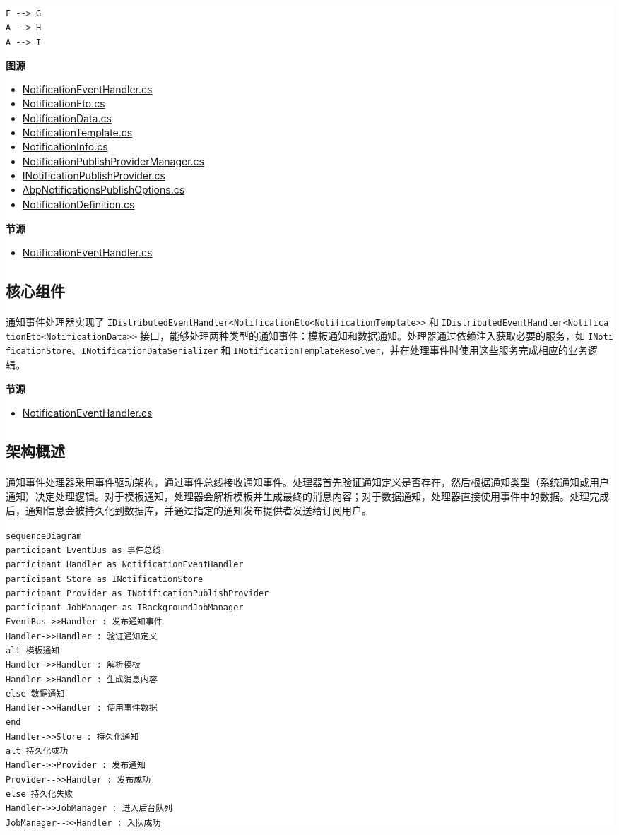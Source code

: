 ```mermaid
F --> G
A --> H
A --> I
```

**图源**  
- [NotificationEventHandler.cs](file://aspnet-core/services/LY.MicroService.RealtimeMessage.HttpApi.Host/EventBus/Distributed/NotificationEventHandler.cs)
- [NotificationEto.cs](file://aspnet-core/modules/realtime-notifications/LINGYUN.Abp.Notifications.Core/LINGYUN/Abp/Notifications/NotificationEto.cs)
- [NotificationData.cs](file://aspnet-core/modules/realtime-notifications/LINGYUN.Abp.Notifications.Core/LINGYUN/Abp/Notifications/NotificationData.cs)
- [NotificationTemplate.cs](file://aspnet-core/modules/realtime-notifications/LINGYUN.Abp.Notifications.Core/LINGYUN/Abp/Notifications/NotificationTemplate.cs)
- [NotificationInfo.cs](file://aspnet-core/modules/realtime-notifications/LINGYUN.Abp.Notifications.Core/LINGYUN/Abp/Notifications/NotificationInfo.cs)
- [NotificationPublishProviderManager.cs](file://aspnet-core/modules/realtime-notifications/LINGYUN.Abp.Notifications/LINGYUN/Abp/Notifications/NotificationPublishProviderManager.cs)
- [INotificationPublishProvider.cs](file://aspnet-core/modules/realtime-notifications/LINGYUN.Abp.Notifications/LINGYUN/Abp/Notifications/INotificationPublishProvider.cs)
- [AbpNotificationsPublishOptions.cs](file://aspnet-core/modules/realtime-notifications/LINGYUN.Abp.Notifications/LINGYUN/Abp/Notifications/AbpNotificationsPublishOptions.cs)
- [NotificationDefinition.cs](file://aspnet-core/modules/realtime-notifications/LINGYUN.Abp.Notifications.Core/LINGYUN/Abp/Notifications/NotificationDefinition.cs)

**节源**  
- [NotificationEventHandler.cs](file://aspnet-core/services/LY.MicroService.RealtimeMessage.HttpApi.Host/EventBus/Distributed/NotificationEventHandler.cs)

## 核心组件
通知事件处理器实现了 `IDistributedEventHandler<NotificationEto<NotificationTemplate>>` 和 `IDistributedEventHandler<NotificationEto<NotificationData>>` 接口，能够处理两种类型的通知事件：模板通知和数据通知。处理器通过依赖注入获取必要的服务，如 `INotificationStore`、`INotificationDataSerializer` 和 `INotificationTemplateResolver`，并在处理事件时使用这些服务完成相应的业务逻辑。

**节源**  
- [NotificationEventHandler.cs](file://aspnet-core/services/LY.MicroService.RealtimeMessage.HttpApi.Host/EventBus/Distributed/NotificationEventHandler.cs#L113-L144)

## 架构概述
通知事件处理器采用事件驱动架构，通过事件总线接收通知事件。处理器首先验证通知定义是否存在，然后根据通知类型（系统通知或用户通知）决定处理逻辑。对于模板通知，处理器会解析模板并生成最终的消息内容；对于数据通知，处理器直接使用事件中的数据。处理完成后，通知信息会被持久化到数据库，并通过指定的通知发布提供者发送给订阅用户。

```mermaid
sequenceDiagram
participant EventBus as 事件总线
participant Handler as NotificationEventHandler
participant Store as INotificationStore
participant Provider as INotificationPublishProvider
participant JobManager as IBackgroundJobManager
EventBus->>Handler : 发布通知事件
Handler->>Handler : 验证通知定义
alt 模板通知
Handler->>Handler : 解析模板
Handler->>Handler : 生成消息内容
else 数据通知
Handler->>Handler : 使用事件数据
end
Handler->>Store : 持久化通知
alt 持久化成功
Handler->>Provider : 发布通知
Provider-->>Handler : 发布成功
else 持久化失败
Handler->>JobManager : 进入后台队列
JobManager-->>Handler : 入队成功
```